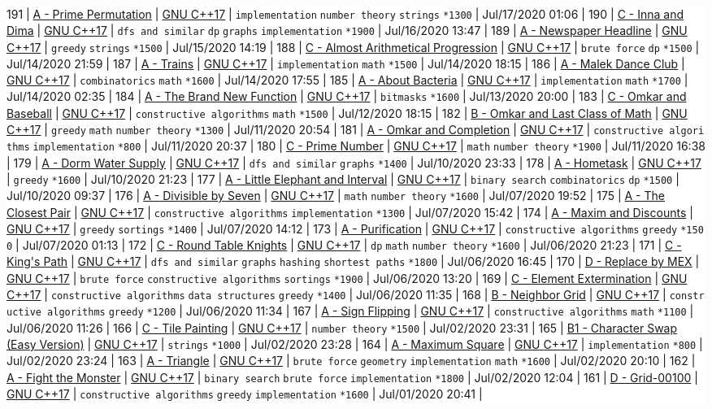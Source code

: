 191 | [A - Prime Permutation](https://codeforces.com/contest/123/problem/A) | [GNU C++17](./codeforces/123/A.cpp) | `implementation` `number theory` `strings` `*1300` | Jul/17/2020 01:06 | 
190 | [C - Inna and Dima](https://codeforces.com/contest/374/problem/C) | [GNU C++17](./codeforces/374/C.cpp) | `dfs and similar` `dp` `graphs` `implementation` `*1900` | Jul/16/2020 13:47 | 
189 | [A - Newspaper Headline](https://codeforces.com/contest/91/problem/A) | [GNU C++17](./codeforces/91/A.cpp) | `greedy` `strings` `*1500` | Jul/15/2020 14:19 | 
188 | [C - Almost Arithmetical Progression](https://codeforces.com/contest/255/problem/C) | [GNU C++17](./codeforces/255/C.cpp) | `brute force` `dp` `*1500` | Jul/14/2020 21:59 | 
187 | [A - Trains](https://codeforces.com/contest/87/problem/A) | [GNU C++17](./codeforces/87/A.cpp) | `implementation` `math` `*1500` | Jul/14/2020 18:15 | 
186 | [A - Malek Dance Club](https://codeforces.com/contest/319/problem/A) | [GNU C++17](./codeforces/319/A.cpp) | `combinatorics` `math` `*1600` | Jul/14/2020 17:55 | 
185 | [A - About Bacteria](https://codeforces.com/contest/198/problem/A) | [GNU C++17](./codeforces/198/A.cpp) | `implementation` `math` `*1700` | Jul/14/2020 02:35 | 
184 | [A - The Brand New Function](https://codeforces.com/contest/243/problem/A) | [GNU C++17](./codeforces/243/A.cpp) | `bitmasks` `*1600` | Jul/13/2020 20:00 | 
183 | [C - Omkar and Baseball](https://codeforces.com/contest/1372/problem/C) | [GNU C++17](./codeforces/1372/C.cpp) | `constructive algorithms` `math` `*1500` | Jul/12/2020 18:15 | 
182 | [B - Omkar and Last Class of Math](https://codeforces.com/contest/1372/problem/B) | [GNU C++17](./codeforces/1372/B.cpp) | `greedy` `math` `number theory` `*1300` | Jul/11/2020 20:54 | 
181 | [A - Omkar and Completion](https://codeforces.com/contest/1372/problem/A) | [GNU C++17](./codeforces/1372/A.cpp) | `constructive algorithms` `implementation` `*800` | Jul/11/2020 20:37 | 
180 | [C - Prime Number](https://codeforces.com/contest/359/problem/C) | [GNU C++17](./codeforces/359/C.cpp) | `math` `number theory` `*1900` | Jul/11/2020 16:38 | 
179 | [A - Dorm Water Supply](https://codeforces.com/contest/107/problem/A) | [GNU C++17](./codeforces/107/A.cpp) | `dfs and similar` `graphs` `*1400` | Jul/10/2020 23:33 | 
178 | [A - Hometask](https://codeforces.com/contest/154/problem/A) | [GNU C++17](./codeforces/154/A.cpp) | `greedy` `*1600` | Jul/10/2020 21:23 | 
177 | [A - Little Elephant and Interval](https://codeforces.com/contest/204/problem/A) | [GNU C++17](./codeforces/204/A.cpp) | `binary search` `combinatorics` `dp` `*1500` | Jul/10/2020 09:37 | 
176 | [A - Divisible by Seven](https://codeforces.com/contest/375/problem/A) | [GNU C++17](./codeforces/375/A.cpp) | `math` `number theory` `*1600` | Jul/07/2020 19:52 | 
175 | [A - The Closest Pair](https://codeforces.com/contest/311/problem/A) | [GNU C++17](./codeforces/311/A.cpp) | `constructive algorithms` `implementation` `*1300` | Jul/07/2020 15:42 | 
174 | [A - Maxim and Discounts](https://codeforces.com/contest/261/problem/A) | [GNU C++17](./codeforces/261/A.cpp) | `greedy` `sortings` `*1400` | Jul/07/2020 14:12 | 
173 | [A - Purification](https://codeforces.com/contest/329/problem/A) | [GNU C++17](./codeforces/329/A.cpp) | `constructive algorithms` `greedy` `*1500` | Jul/07/2020 01:13 | 
172 | [C - Round Table Knights](https://codeforces.com/contest/71/problem/C) | [GNU C++17](./codeforces/71/C.cpp) | `dp` `math` `number theory` `*1600` | Jul/06/2020 21:23 | 
171 | [C - King's Path](https://codeforces.com/contest/242/problem/C) | [GNU C++17](./codeforces/242/C.cpp) | `dfs and similar` `graphs` `hashing` `shortest paths` `*1800` | Jul/06/2020 16:45 | 
170 | [D - Replace by MEX](https://codeforces.com/contest/1375/problem/D) | [GNU C++17](./codeforces/1375/D.cpp) | `brute force` `constructive algorithms` `sortings` `*1900` | Jul/06/2020 13:20 | 
169 | [C - Element Extermination](https://codeforces.com/contest/1375/problem/C) | [GNU C++17](./codeforces/1375/C.cpp) | `constructive algorithms` `data structures` `greedy` `*1400` | Jul/06/2020 11:35 | 
168 | [B - Neighbor Grid](https://codeforces.com/contest/1375/problem/B) | [GNU C++17](./codeforces/1375/B.cpp) | `constructive algorithms` `greedy` `*1200` | Jul/06/2020 11:34 | 
167 | [A - Sign Flipping](https://codeforces.com/contest/1375/problem/A) | [GNU C++17](./codeforces/1375/A.cpp) | `constructive algorithms` `math` `*1100` | Jul/06/2020 11:26 | 
166 | [C - Tile Painting](https://codeforces.com/contest/1243/problem/C) | [GNU C++17](./codeforces/1243/C.cpp) | `number theory` `*1500` | Jul/02/2020 23:31 | 
165 | [B1 - Character Swap (Easy Version)](https://codeforces.com/contest/1243/problem/B1) | [GNU C++17](./codeforces/1243/B1.cpp) | `strings` `*1000` | Jul/02/2020 23:28 | 
164 | [A - Maximum Square](https://codeforces.com/contest/1243/problem/A) | [GNU C++17](./codeforces/1243/A.cpp) | `implementation` `*800` | Jul/02/2020 23:24 | 
163 | [A - Triangle](https://codeforces.com/contest/407/problem/A) | [GNU C++17](./codeforces/407/A.cpp) | `brute force` `geometry` `implementation` `math` `*1600` | Jul/02/2020 20:10 | 
162 | [A - Fight the Monster](https://codeforces.com/contest/487/problem/A) | [GNU C++17](./codeforces/487/A.cpp) | `binary search` `brute force` `implementation` `*1800` | Jul/02/2020 12:04 | 
161 | [D - Grid-00100](https://codeforces.com/contest/1371/problem/D) | [GNU C++17](./codeforces/1371/D.cpp) | `constructive algorithms` `greedy` `implementation` `*1600` | Jul/01/2020 20:41 | 
